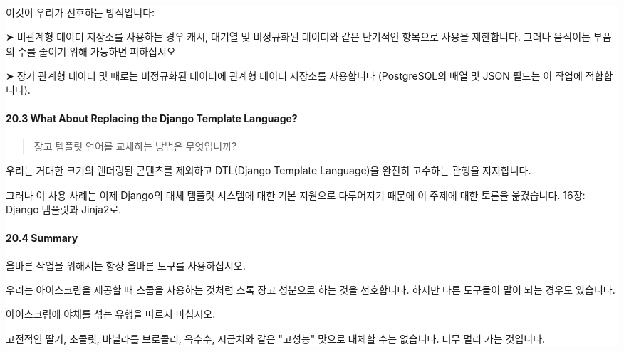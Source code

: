 

이것이 우리가 선호하는 방식입니다:

➤ 비관계형 데이터 저장소를 사용하는 경우 캐시, 대기열 및 비정규화된 데이터와 같은 단기적인 항목으로 사용을 제한합니다. 그러나 움직이는 부품의 수를 줄이기 위해 가능하면 피하십시오

➤ 장기 관계형 데이터 및 때로는 비정규화된 데이터에 관계형 데이터 저장소를 사용합니다
(PostgreSQL의 배열 및 JSON 필드는 이 작업에 적합합니다).



#### 20.3 What About Replacing the Django Template Language?

> 장고 템플릿 언어를 교체하는 방법은 무엇입니까?


우리는 거대한 크기의 렌더링된 콘텐츠를 제외하고 DTL(Django Template Language)을 완전히 고수하는 관행을 지지합니다.

그러나 이 사용 사례는 이제 Django의 대체 템플릿 시스템에 대한 기본 지원으로 다루어지기 때문에 이 주제에 대한 토론을 옮겼습니다. 16장: Django 템플릿과 Jinja2로.



#### 20.4 Summary

올바른 작업을 위해서는 항상 올바른 도구를 사용하십시오.

우리는 아이스크림을 제공할 때 스쿱을 사용하는 것처럼 스톡 장고 성분으로 하는 것을 선호합니다.
하지만 다른 도구들이 말이 되는 경우도 있습니다.

아이스크림에 야채를 섞는 유행을 따르지 마십시오.

고전적인 딸기, 초콜릿, 바닐라를 브로콜리, 옥수수, 시금치와 같은 "고성능" 맛으로 대체할 수는 없습니다. 
너무 멀리 가는 것입니다.



















